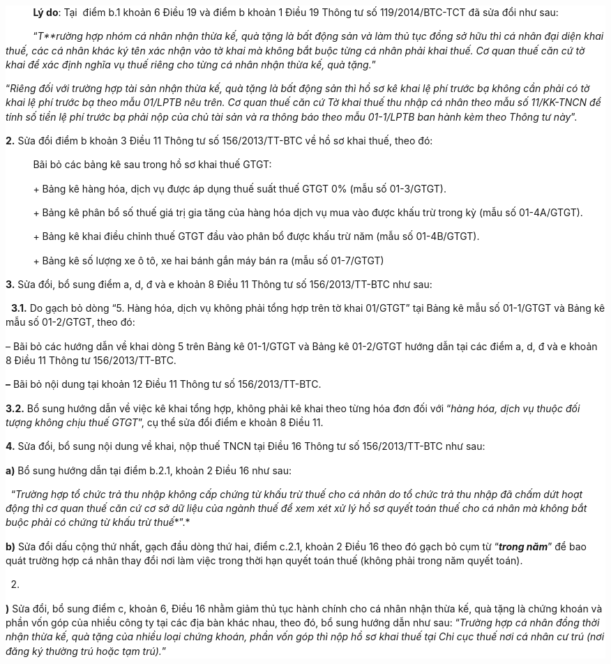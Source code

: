           **Lý do**: Tại  điểm b.1 khoản 6 Điều 19 và điểm b khoản 1 Điều 19 Thông tư số 119/2014/BTC-TCT đã sửa đổi như sau:  

          “*T**rường hợp nhóm cá nhân nhận thừa kế, quà tặng là bất động sản và làm thủ tục đồng sở hữu thì cá nhân đại diện khai thuế, các cá nhân khác ký tên xác nhận vào tờ khai mà không bắt buộc từng cá nhân phải khai thuế. Cơ quan thuế căn cứ tờ khai để xác định nghĩa vụ thuế riêng cho từng cá nhân nhận thừa kế, quà tặng.*”  

“*Riêng đối với trường hợp tài sản nhận thừa kế, quà tặng là bất động sản thì hồ sơ kê khai lệ phí trước bạ không cần phải có tờ khai lệ phí trước bạ theo mẫu 01/LPTB nêu trên. Cơ quan thuế căn cứ Tờ khai thuế thu nhập cá nhân theo mẫu số 11/KK-TNCN để tính số tiền lệ phí trước bạ phải nộp của chủ tài sản và ra thông báo theo mẫu 01-1/LPTB ban hành kèm theo Thông tư này*”.


**2.** Sửa đổi điểm b khoản 3 Điều 11 Thông tư số 156/2013/TT-BTC về hồ sơ khai thuế, theo đó:  

          Bãi bỏ các bảng kê sau trong hồ sơ khai thuế GTGT:  

          + Bảng kê hàng hóa, dịch vụ được áp dụng thuế suất thuế GTGT 0% (mẫu số 01-3/GTGT).  

          + Bảng kê phân bổ số thuế giá trị gia tăng của hàng hóa dịch vụ mua vào được khấu trừ trong kỳ (mẫu số 01-4A/GTGT).  

          + Bảng kê khai điều chỉnh thuế GTGT đầu vào phân bổ được khấu trừ năm (mẫu số 01-4B/GTGT).  

          + Bảng kê số lượng xe ô tô, xe hai bánh gắn máy bán ra (mẫu số 01-7/GTGT)


**3.** Sửa đổi, bổ sung điểm a, d, đ và e khoản 8 Điều 11 Thông tư số 156/2013/TT-BTC như sau:  

  **3.1.** Do gạch bỏ dòng “5. Hàng hóa, dịch vụ không phải tổng hợp trên tờ khai 01/GTGT” tại Bảng kê mẫu số 01-1/GTGT và Bảng kê mẫu số 01-2/GTGT, theo đó:  

– Bãi bỏ các hướng dẫn về khai dòng 5 trên Bảng kê 01-1/GTGT và Bảng kê 01-2/GTGT hướng dẫn tại các điểm a, d, đ và e khoản 8 Điều 11 Thông tư 156/2013/TT-BTC.  

**–** Bãi bỏ nội dung tại khoản 12 Điều 11 Thông tư số 156/2013/TT-BTC.  

**3.2.** Bổ sung hướng dẫn về việc kê khai tổng hợp, không phải kê khai theo từng hóa đơn đối với “*hàng hóa, dịch vụ thuộc đối tượng không chịu thuế GTGT*”, cụ thể sửa đổi điểm e khoản 8 Điều 11.


**4.** Sửa đổi, bổ sung nội dung về khai, nộp thuế TNCN tại Điều 16 Thông tư số 156/2013/TT-BTC như sau:  

**a)** Bổ sung hướng dẫn tại điểm b.2.1, khoản 2 Điều 16 như sau:  

  “*Trường hợp tổ chức trả thu nhập không cấp chứng từ khấu trừ thuế cho cá nhân do tổ chức trả thu nhập đã chấm dứt hoạt động thì cơ quan thuế căn cứ cơ sở dữ liệu của ngành thuế để xem xét xử lý hồ sơ quyết toán thuế cho cá nhân mà không bắt buộc phải có chứng từ khấu trừ thuế**”.*  

**b)** Sửa đổi dấu cộng thứ nhất, gạch đầu dòng thứ hai, điểm c.2.1, khoản 2 Điều 16 theo đó gạch bỏ cụm từ “***trong năm***” để bao quát trường hợp cá nhân thay đổi nơi làm việc trong thời hạn quyết toán thuế (không phải trong năm quyết toán).




2. 
**)** Sửa đổi, bổ sung điểm c, khoản 6, Điều 16 nhằm giảm thủ tục hành chính cho cá nhân nhận thừa kế, quà tặng là chứng khoán và phần vốn góp của nhiều công ty tại các địa bàn khác nhau, theo đó, bổ sung hướng dẫn như sau: “*Trường hợp cá nhân đồng thời nhận thừa kế, quà tặng của nhiều loại chứng khoán, phần vốn góp thì nộp hồ sơ khai thuế tại Chi cục thuế nơi cá nhân cư trú (nơi đăng ký thường trú hoặc tạm trú).*”

